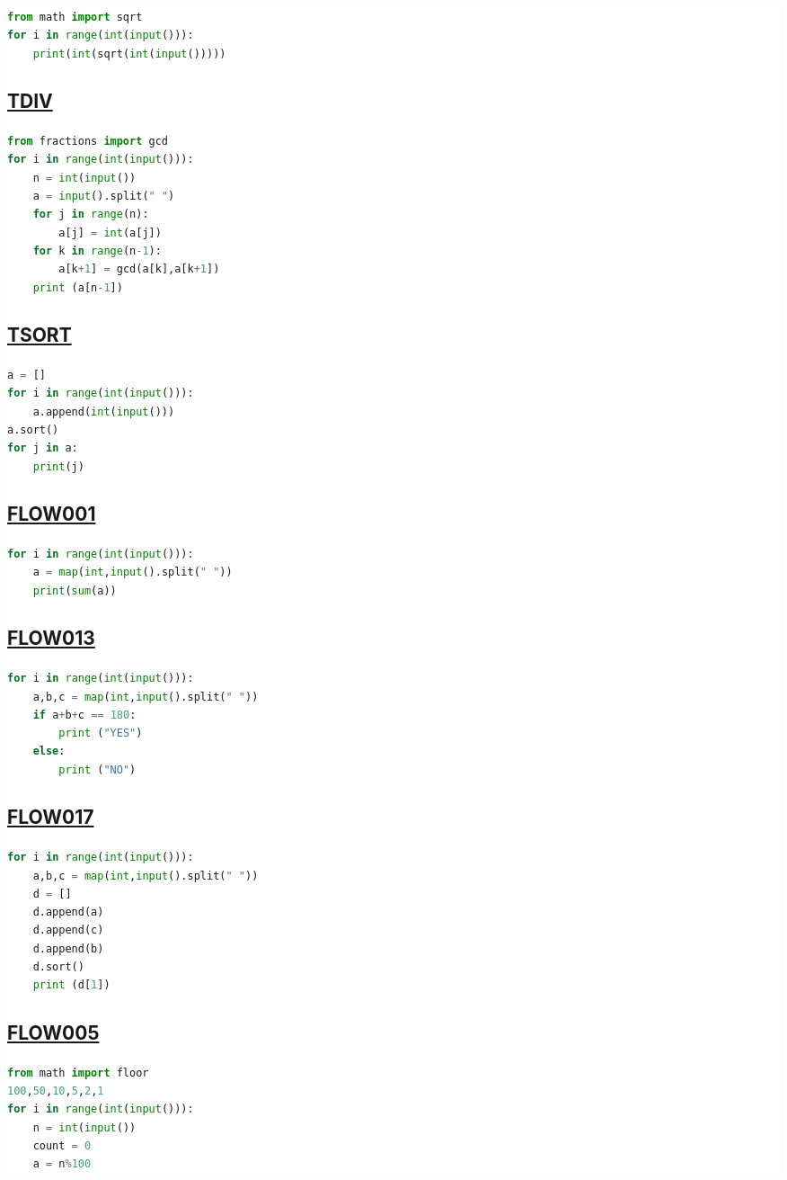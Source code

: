 ```python
from math import sqrt
for i in range(int(input())):
	print(int(sqrt(int(input()))))
```
## [TDIV](https://www.codechef.com/status/TDIV)
```python
from fractions import gcd
for i in range(int(input())):
	n = int(input())
	a = input().split(" ")
	for j in range(n):
		a[j] = int(a[j])
	for k in range(n-1):
		a[k+1] = gcd(a[k],a[k+1])
	print (a[n-1])		
```
## [TSORT](https://www.codechef.com/status/TSORT)
```python
a = []
for i in range(int(input())):
	a.append(int(input()))
a.sort()
for j in a:
	print(j)	
```
## [FLOW001](https://www.codechef.com/problems/FLOW001)
```python
for i in range(int(input())):
	a = map(int,input().split(" "))
	print(sum(a))
```
## [FLOW013](https://www.codechef.com/problems/FLOW013)
```python
for i in range(int(input())):
	a,b,c = map(int,input().split(" "))
	if a+b+c == 180:
		print ("YES")
	else:
		print ("NO")	
```
## [FLOW017](https://www.codechef.com/problems/FLOW017)
```python
for i in range(int(input())):
	a,b,c = map(int,input().split(" "))
	d = []
	d.append(a)
	d.append(c)
	d.append(b)
	d.sort()
	print (d[1]) 
```
## [FLOW005](https://www.codechef.com/problems/FLOW005)
```python
from math import floor
100,50,10,5,2,1
for i in range(int(input())):
	n = int(input())
	count = 0
	a = n%100
```